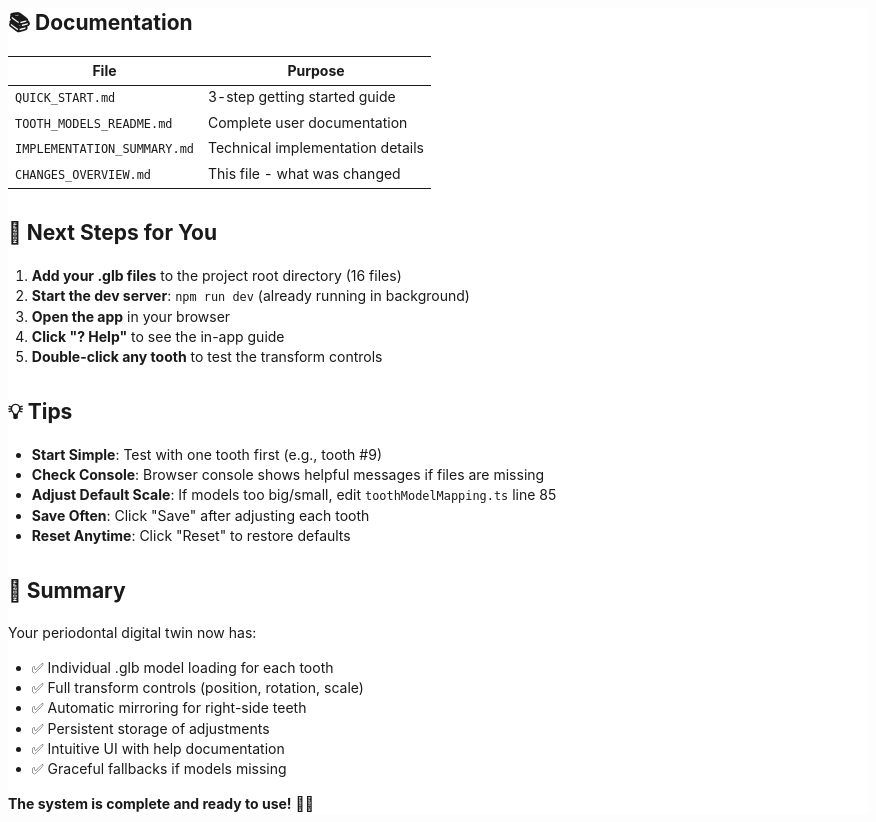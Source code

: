 ## 📚 Documentation

| File | Purpose |
|------|---------|
| `QUICK_START.md` | 3-step getting started guide |
| `TOOTH_MODELS_README.md` | Complete user documentation |
| `IMPLEMENTATION_SUMMARY.md` | Technical implementation details |
| `CHANGES_OVERVIEW.md` | This file - what was changed |

## 🚀 Next Steps for You

1. **Add your .glb files** to the project root directory (16 files)
2. **Start the dev server**: `npm run dev` (already running in background)
3. **Open the app** in your browser
4. **Click "? Help"** to see the in-app guide
5. **Double-click any tooth** to test the transform controls

## 💡 Tips

- **Start Simple**: Test with one tooth first (e.g., tooth #9)
- **Check Console**: Browser console shows helpful messages if files are missing
- **Adjust Default Scale**: If models too big/small, edit `toothModelMapping.ts` line 85
- **Save Often**: Click "Save" after adjusting each tooth
- **Reset Anytime**: Click "Reset" to restore defaults

## 🎉 Summary

Your periodontal digital twin now has:
- ✅ Individual .glb model loading for each tooth
- ✅ Full transform controls (position, rotation, scale)
- ✅ Automatic mirroring for right-side teeth
- ✅ Persistent storage of adjustments
- ✅ Intuitive UI with help documentation
- ✅ Graceful fallbacks if models missing

**The system is complete and ready to use!** 🦷✨

